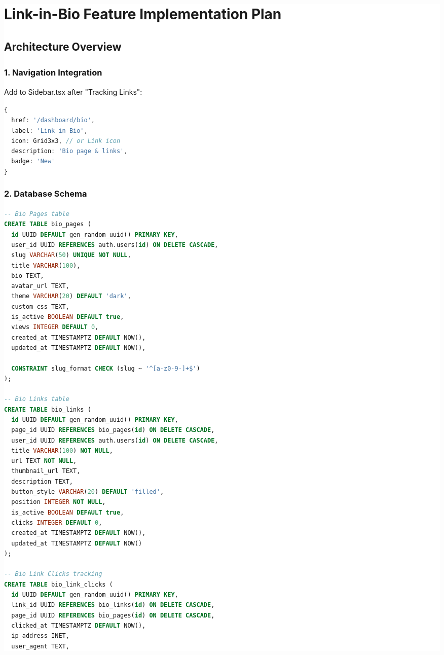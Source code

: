 # Link-in-Bio Feature Implementation Plan

## Architecture Overview

### 1. Navigation Integration
Add to Sidebar.tsx after "Tracking Links":
```typescript
{
  href: '/dashboard/bio',
  label: 'Link in Bio',
  icon: Grid3x3, // or Link icon
  description: 'Bio page & links',
  badge: 'New'
}
```

### 2. Database Schema

```sql
-- Bio Pages table
CREATE TABLE bio_pages (
  id UUID DEFAULT gen_random_uuid() PRIMARY KEY,
  user_id UUID REFERENCES auth.users(id) ON DELETE CASCADE,
  slug VARCHAR(50) UNIQUE NOT NULL,
  title VARCHAR(100),
  bio TEXT,
  avatar_url TEXT,
  theme VARCHAR(20) DEFAULT 'dark',
  custom_css TEXT,
  is_active BOOLEAN DEFAULT true,
  views INTEGER DEFAULT 0,
  created_at TIMESTAMPTZ DEFAULT NOW(),
  updated_at TIMESTAMPTZ DEFAULT NOW(),

  CONSTRAINT slug_format CHECK (slug ~ '^[a-z0-9-]+$')
);

-- Bio Links table
CREATE TABLE bio_links (
  id UUID DEFAULT gen_random_uuid() PRIMARY KEY,
  page_id UUID REFERENCES bio_pages(id) ON DELETE CASCADE,
  user_id UUID REFERENCES auth.users(id) ON DELETE CASCADE,
  title VARCHAR(100) NOT NULL,
  url TEXT NOT NULL,
  thumbnail_url TEXT,
  description TEXT,
  button_style VARCHAR(20) DEFAULT 'filled',
  position INTEGER NOT NULL,
  is_active BOOLEAN DEFAULT true,
  clicks INTEGER DEFAULT 0,
  created_at TIMESTAMPTZ DEFAULT NOW(),
  updated_at TIMESTAMPTZ DEFAULT NOW()
);

-- Bio Link Clicks tracking
CREATE TABLE bio_link_clicks (
  id UUID DEFAULT gen_random_uuid() PRIMARY KEY,
  link_id UUID REFERENCES bio_links(id) ON DELETE CASCADE,
  page_id UUID REFERENCES bio_pages(id) ON DELETE CASCADE,
  clicked_at TIMESTAMPTZ DEFAULT NOW(),
  ip_address INET,
  user_agent TEXT,
```